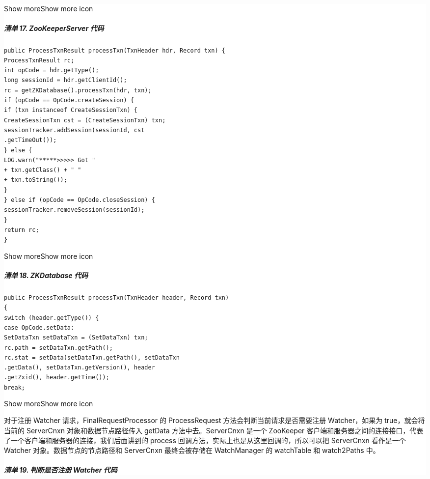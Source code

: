 Show moreShow more icon

##### 清单 17\. ZooKeeperServer 代码

```
public ProcessTxnResult processTxn(TxnHeader hdr, Record txn) {
ProcessTxnResult rc;
int opCode = hdr.getType();
long sessionId = hdr.getClientId();
rc = getZKDatabase().processTxn(hdr, txn);
if (opCode == OpCode.createSession) {
if (txn instanceof CreateSessionTxn) {
CreateSessionTxn cst = (CreateSessionTxn) txn;
sessionTracker.addSession(sessionId, cst
.getTimeOut());
} else {
LOG.warn("*****>>>>> Got "
+ txn.getClass() + " "
+ txn.toString());
}
} else if (opCode == OpCode.closeSession) {
sessionTracker.removeSession(sessionId);
}
return rc;
}

```

Show moreShow more icon

##### 清单 18\. ZKDatabase 代码

```
public ProcessTxnResult processTxn(TxnHeader header, Record txn)
{
switch (header.getType()) {
case OpCode.setData:
SetDataTxn setDataTxn = (SetDataTxn) txn;
rc.path = setDataTxn.getPath();
rc.stat = setData(setDataTxn.getPath(), setDataTxn
.getData(), setDataTxn.getVersion(), header
.getZxid(), header.getTime());
break;

```

Show moreShow more icon

对于注册 Watcher 请求，FinalRequestProcessor 的 ProcessRequest 方法会判断当前请求是否需要注册 Watcher，如果为 true，就会将当前的 ServerCnxn 对象和数据节点路径传入 getData 方法中去。ServerCnxn 是一个 ZooKeeper 客户端和服务器之间的连接接口，代表了一个客户端和服务器的连接，我们后面讲到的 process 回调方法，实际上也是从这里回调的，所以可以把 ServerCnxn 看作是一个 Watcher 对象。数据节点的节点路径和 ServerCnxn 最终会被存储在 WatchManager 的 watchTable 和 watch2Paths 中。

##### 清单 19\. 判断是否注册 Watcher 代码
